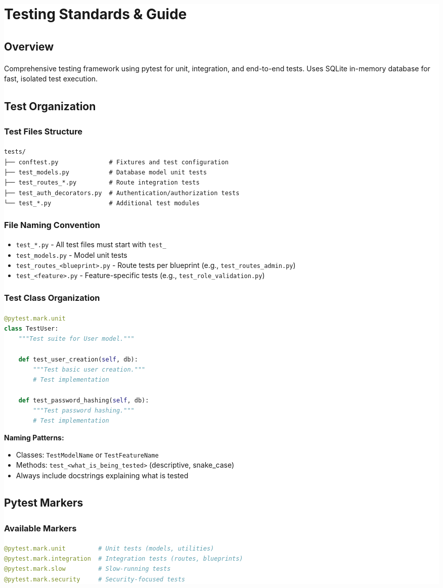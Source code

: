 # Testing Standards & Guide

## Overview
Comprehensive testing framework using pytest for unit, integration, and end-to-end tests. Uses SQLite in-memory database for fast, isolated test execution.

## Test Organization

### Test Files Structure
```
tests/
├── conftest.py              # Fixtures and test configuration
├── test_models.py           # Database model unit tests
├── test_routes_*.py         # Route integration tests
├── test_auth_decorators.py  # Authentication/authorization tests
└── test_*.py                # Additional test modules
```

### File Naming Convention
- `test_*.py` - All test files must start with `test_`
- `test_models.py` - Model unit tests
- `test_routes_<blueprint>.py` - Route tests per blueprint (e.g., `test_routes_admin.py`)
- `test_<feature>.py` - Feature-specific tests (e.g., `test_role_validation.py`)

### Test Class Organization
```python
@pytest.mark.unit
class TestUser:
    """Test suite for User model."""

    def test_user_creation(self, db):
        """Test basic user creation."""
        # Test implementation

    def test_password_hashing(self, db):
        """Test password hashing."""
        # Test implementation
```

**Naming Patterns:**
- Classes: `TestModelName` or `TestFeatureName`
- Methods: `test_<what_is_being_tested>` (descriptive, snake_case)
- Always include docstrings explaining what is tested

## Pytest Markers

### Available Markers
```python
@pytest.mark.unit         # Unit tests (models, utilities)
@pytest.mark.integration  # Integration tests (routes, blueprints)
@pytest.mark.slow         # Slow-running tests
@pytest.mark.security     # Security-focused tests
```
